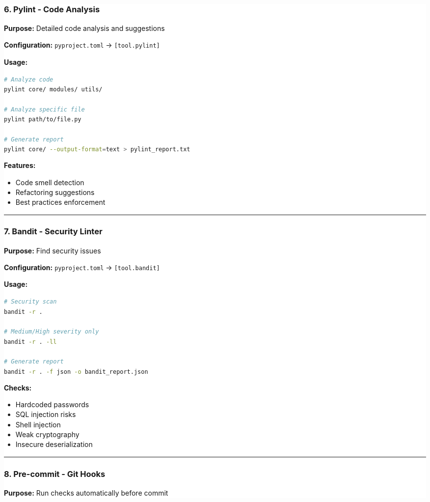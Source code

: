 ### 6. Pylint - Code Analysis

**Purpose:** Detailed code analysis and suggestions

**Configuration:** `pyproject.toml` → `[tool.pylint]`

**Usage:**
```bash
# Analyze code
pylint core/ modules/ utils/

# Analyze specific file
pylint path/to/file.py

# Generate report
pylint core/ --output-format=text > pylint_report.txt
```

**Features:**
- Code smell detection
- Refactoring suggestions
- Best practices enforcement

---

### 7. Bandit - Security Linter

**Purpose:** Find security issues

**Configuration:** `pyproject.toml` → `[tool.bandit]`

**Usage:**
```bash
# Security scan
bandit -r .

# Medium/High severity only
bandit -r . -ll

# Generate report
bandit -r . -f json -o bandit_report.json
```

**Checks:**
- Hardcoded passwords
- SQL injection risks
- Shell injection
- Weak cryptography
- Insecure deserialization

---

### 8. Pre-commit - Git Hooks

**Purpose:** Run checks automatically before commit

